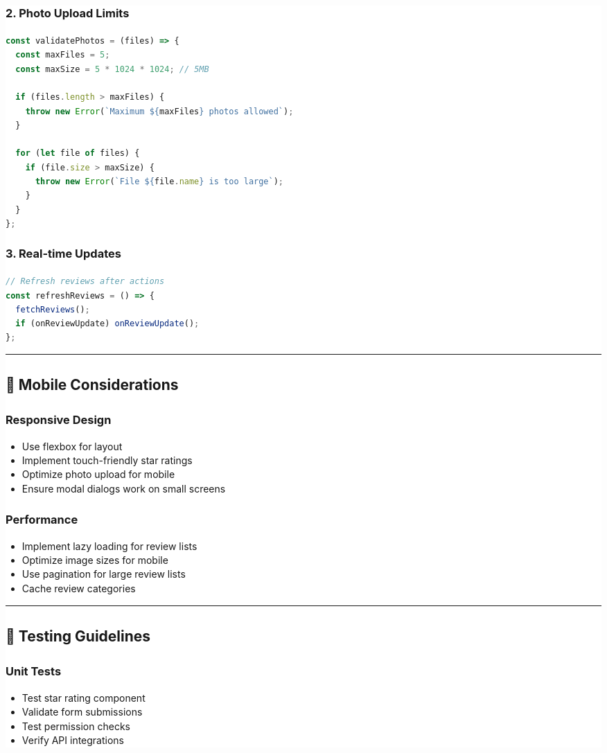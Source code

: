 ### 2. Photo Upload Limits
```javascript
const validatePhotos = (files) => {
  const maxFiles = 5;
  const maxSize = 5 * 1024 * 1024; // 5MB
  
  if (files.length > maxFiles) {
    throw new Error(`Maximum ${maxFiles} photos allowed`);
  }
  
  for (let file of files) {
    if (file.size > maxSize) {
      throw new Error(`File ${file.name} is too large`);
    }
  }
};
```

### 3. Real-time Updates
```javascript
// Refresh reviews after actions
const refreshReviews = () => {
  fetchReviews();
  if (onReviewUpdate) onReviewUpdate();
};
```

---

## 📱 Mobile Considerations

### Responsive Design
- Use flexbox for layout
- Implement touch-friendly star ratings
- Optimize photo upload for mobile
- Ensure modal dialogs work on small screens

### Performance
- Implement lazy loading for review lists
- Optimize image sizes for mobile
- Use pagination for large review lists
- Cache review categories

---

## 🧪 Testing Guidelines

### Unit Tests
- Test star rating component
- Validate form submissions
- Test permission checks
- Verify API integrations

